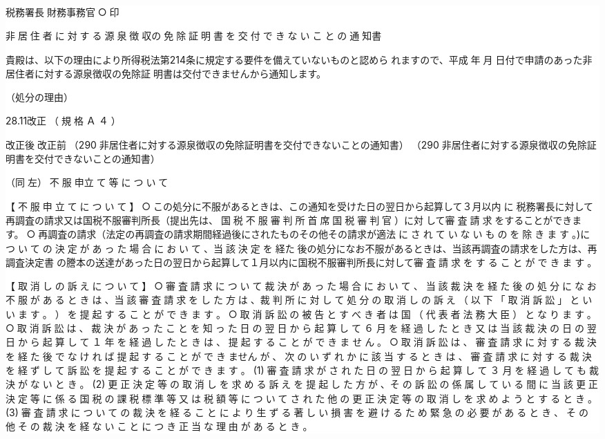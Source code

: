 税務署長
財務事務官
○
印



非 居 住 者 に 対 す る 源 泉 徴 収の
免 除 証 明 書 を 交 付 で き な い こ と の 通 知書


貴殿は、以下の理由により所得税法第214条に規定する要件を備えていないものと認めら
れますので、平成 年 月 日付で申請のあった非居住者に対する源泉徴収の免除証
明書は交付できませんから通知します。

（処分の理由）











28.11改正
（
規
格
Ａ
４
）



改正後 改正前
（290 非居住者に対する源泉徴収の免除証明書を交付できないことの通知書） （290 非居住者に対する源泉徴収の免除証明書を交付できないことの通知書）




（同 左）
不 服 申立 て 等 に つ い て

【 不 服 申 立 て に つ い て 】
○ この処分に不服があるときは、この通知を受けた日の翌日から起算して３月以内 に
税務署長に対して再調査の請求又は国税不服審判所長（提出先は、
国 税 不 服 審 判 所 首 席 国 税 審 判 官 ）に対 して審 査 請 求 をすることができます。
○ 再調査の請求（法定の再調査の請求期間経過後にされたものその他その請求が適法
に さ れ て い な い も の を 除 き ま す 。)に つ い て の 決 定 が あ っ た 場 合 に お い て 、当 該 決 定 を
経た
後の処分になお不服があるときは、当該再調査の請求をした方は、再調査決定書
の謄本の送達があった日の翌日から起算して１月以内に国税不服審判所長に対して審
査 請 求 を す る こ と が で き ま す 。

【 取 消 し の 訴 え に つ い て 】
○ 審 査 請 求 に つ い て 裁 決 が あ っ た 場 合 に お い て 、 当 該 裁 決 を 経 た 後 の 処 分 に な お 不 服
が あ る と き は 、当 該 審 査 請 求 を し た 方 は 、裁 判 所 に 対 し て 処 分 の 取 消 し の 訴 え （ 以 下
「 取 消 訴 訟 」 と い い ま す 。 ） を 提 起 す る こ と が で き ま す 。
○ 取 消 訴 訟 の 被 告 と す べ き 者 は 国 （ 代 表 者 法 務 大 臣 ） と な り ま す 。
○ 取 消 訴 訟 は 、 裁 決 が あ っ た こ と を 知 っ た 日 の 翌 日 か ら 起 算 し て ６ 月 を 経 過 し た と き
又 は 当 該 裁 決 の 日 の 翌 日 か ら 起 算 し て １ 年 を 経 過 し た と き は 、 提 起 す る こ と が で き ま
せ ん 。
○ 取 消 訴 訟 は 、 審 査 請 求 に 対 す る 裁 決 を 経 た 後 で な け れ ば 提 起 す る こ と が で き ません
が 、 次 の い ず れ か に 該 当 す る と き は 、 審 査 請 求 に 対 す る 裁 決 を 経 ず し て 訴 訟 を 提 起 す
る こ と が で き ま す 。
(1) 審 査 請 求 が さ れ た 日 の 翌 日 か ら 起 算 し て ３ 月 を 経 過 し て も 裁 決 が な い と き 。
(2) 更 正 決 定 等 の 取 消 し を 求 め る 訴 え を 提 起 し た 方 が 、そ の 訴 訟 の 係 属 し て い る 間 に
当 該 更 正 決 定 等 に 係 る 国 税 の 課 税 標 準 等 又 は 税 額 等 に つ い て さ れ た 他 の 更 正 決 定
等 の 取 消 し を 求 め よ う と す る と き 。
(3) 審 査 請 求 に つ い て の 裁 決 を 経 る こ と に よ り 生 ず る 著 し い 損 害 を 避 け る た め 緊 急
の 必 要 が あ る と き 、 そ の 他 そ の 裁 決 を 経 な い こ と に つ き 正 当 な 理 由 が あ る と き 。
